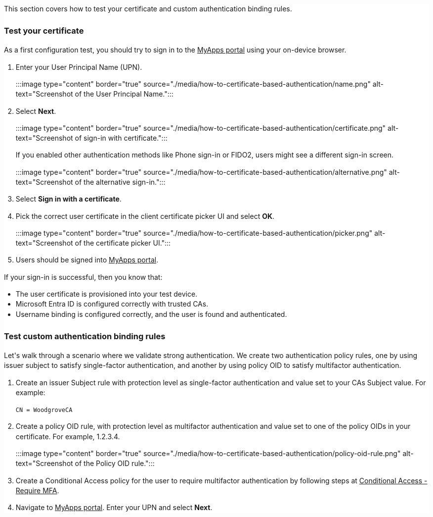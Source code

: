 This section covers how to test your certificate and custom authentication binding rules.

### Test your certificate

As a first configuration test, you should try to sign in to the [MyApps portal](https://myapps.microsoft.com/) using your on-device browser.

1. Enter your User Principal Name (UPN).

   :::image type="content" border="true" source="./media/how-to-certificate-based-authentication/name.png" alt-text="Screenshot of the User Principal Name.":::

1. Select **Next**.

   :::image type="content" border="true" source="./media/how-to-certificate-based-authentication/certificate.png" alt-text="Screenshot of sign-in with certificate.":::

   If you enabled other authentication methods like Phone sign-in or FIDO2, users might see a different sign-in screen.

   :::image type="content" border="true" source="./media/how-to-certificate-based-authentication/alternative.png" alt-text="Screenshot of the alternative sign-in.":::

1. Select **Sign in with a certificate**.

1. Pick the correct user certificate in the client certificate picker UI and select **OK**.

   :::image type="content" border="true" source="./media/how-to-certificate-based-authentication/picker.png" alt-text="Screenshot of the certificate picker UI.":::

1. Users should be signed into [MyApps portal](https://myapps.microsoft.com/). 

If your sign-in is successful, then you know that:

- The user certificate is provisioned into your test device.
- Microsoft Entra ID is configured correctly with trusted CAs.
- Username binding is configured correctly, and the user is found and authenticated.

### Test custom authentication binding rules

Let's walk through a scenario where we validate strong authentication. We create two authentication policy rules, one by using issuer subject to satisfy single-factor authentication, and another by using policy OID to satisfy multifactor authentication. 

1. Create an issuer Subject rule with protection level as single-factor authentication and value set to your CAs Subject value. For example: 

   `CN = WoodgroveCA`

1. Create a policy OID rule, with protection level as multifactor authentication and value set to one of the policy OIDs in your certificate. For example, 1.2.3.4.

   :::image type="content" border="true" source="./media/how-to-certificate-based-authentication/policy-oid-rule.png" alt-text="Screenshot of the Policy OID rule.":::

1. Create a Conditional Access policy for the user to require multifactor authentication by following steps at [Conditional Access - Require MFA](../conditional-access/policy-all-users-mfa-strength.md#create-a-conditional-access-policy).
1. Navigate to [MyApps portal](https://myapps.microsoft.com/). Enter your UPN and select **Next**.
